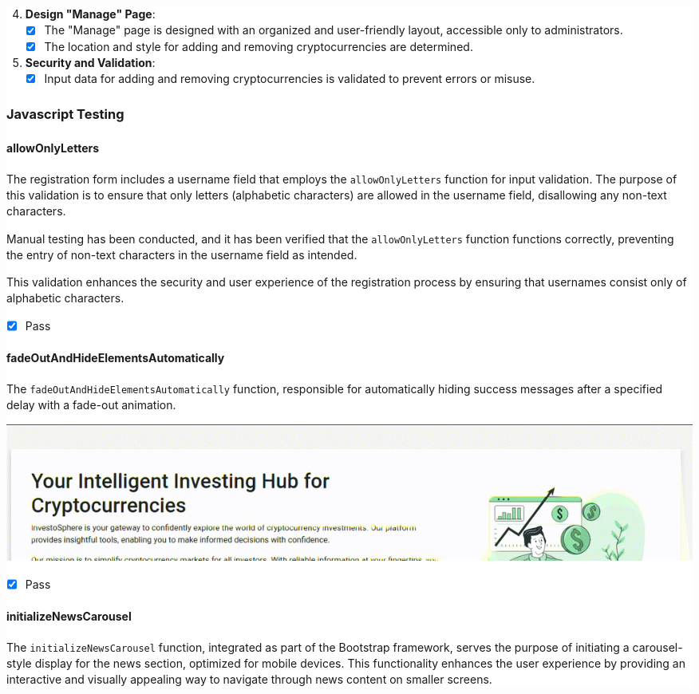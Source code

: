 4. **Design "Manage" Page**:
    - [x] The "Manage" page is designed with an organized and user-friendly
      layout, accessible only to administrators.
    - [x] The location and style for adding and removing cryptocurrencies are
      determined.

5. **Security and Validation**:
    - [x] Input data for adding and removing cryptocurrencies is validated to
      prevent errors or misuse.

### **Javascript Testing**

#### **allowOnlyLetters**

The registration form includes a username field that employs
the `allowOnlyLetters` function for input validation. The purpose of this
validation is to ensure that only letters (alphabetic characters) are allowed
in the username field, disallowing any non-text characters.

Manual testing has been conducted, and it has been verified that
the `allowOnlyLetters` function functions correctly, preventing the entry of
non-text characters in the username field as intended.

This validation enhances the security and user experience of the registration
process by ensuring that usernames consist only of alphabetic characters.

- [x] Pass

#### **fadeOutAndHideElementsAutomatically**

The `fadeOutAndHideElementsAutomatically` function, responsible for
automatically hiding success messages after a specified delay with a fade-out
animation.

![hide-automatic](./README/hide-automatic.gif)

- [x] Pass

#### **initializeNewsCarousel**

The `initializeNewsCarousel` function, integrated as part of the Bootstrap
framework, serves the purpose of initiating a carousel-style display for the
news section, optimized for mobile devices. This functionality enhances the
user experience by providing an interactive and visually appealing way to
navigate through news content on smaller screens.
